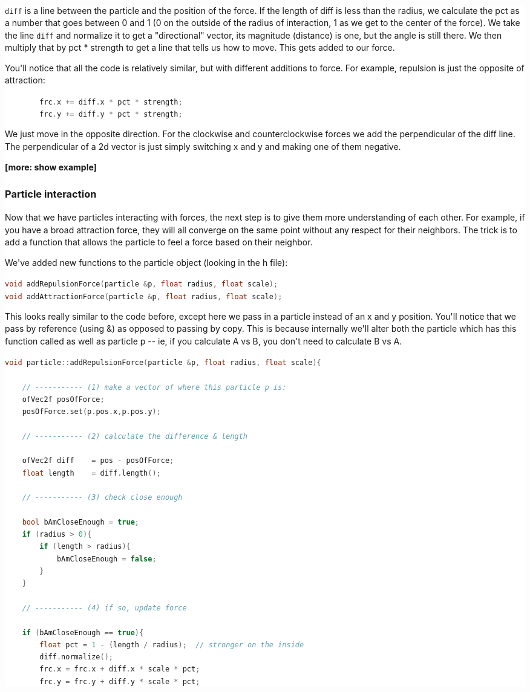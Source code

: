 `diff` is a line between the particle and the position of the force.  If the length of diff is less than the radius, we calculate the pct as a number that goes between 0 and 1 (0 on the outside of the radius of interaction, 1 as we get to the center of the force).  We take the line `diff` and normalize it to get a "directional" vector, its magnitude (distance) is one, but the angle is still there.  We then multiply that by pct * strength to get a line that tells us how to move.  This gets added to our force. 

You'll notice that all the code is relatively similar, but with different additions to force.  For example, repulsion is just the opposite of attraction: 

```cpp
        frc.x += diff.x * pct * strength;
        frc.y += diff.y * pct * strength;
```

We just move in the opposite direction.  For the clockwise and counterclockwise forces we add the perpendicular of the diff line.  The perpendicular of a 2d vector is just simply switching x and y and making one of them negative.

**[more: show example]**

### Particle interaction

Now that we have particles interacting with forces, the next step is to give them more understanding of each other.  For example, if you have a broad attraction force, they will all converge on the same point without any respect for their neighbors.  The trick is to add a function that allows the particle to feel a force based on their neighbor. 

We've added new functions to the particle object (looking in the h file):

```cpp
void addRepulsionForce(particle &p, float radius, float scale);
void addAttractionForce(particle &p, float radius, float scale);
```

This looks really similar to the code before, except here we pass in a particle instead of an x and y position. You'll notice that we pass by reference (using &) as opposed to passing by copy.  This is because internally we'll alter both the particle which has this function called as well as particle p -- ie, if you calculate A vs B, you don't need to calculate B vs A.
	
```cpp
void particle::addRepulsionForce(particle &p, float radius, float scale){
    
    // ----------- (1) make a vector of where this particle p is: 
    ofVec2f posOfForce;
    posOfForce.set(p.pos.x,p.pos.y);
    
    // ----------- (2) calculate the difference & length 
    
    ofVec2f diff    = pos - posOfForce;
    float length    = diff.length();
    
    // ----------- (3) check close enough
    
    bool bAmCloseEnough = true;
    if (radius > 0){
        if (length > radius){
            bAmCloseEnough = false;
        }
    }
    
    // ----------- (4) if so, update force
    
    if (bAmCloseEnough == true){
        float pct = 1 - (length / radius);  // stronger on the inside
        diff.normalize();
        frc.x = frc.x + diff.x * scale * pct;
        frc.y = frc.y + diff.y * scale * pct;
```